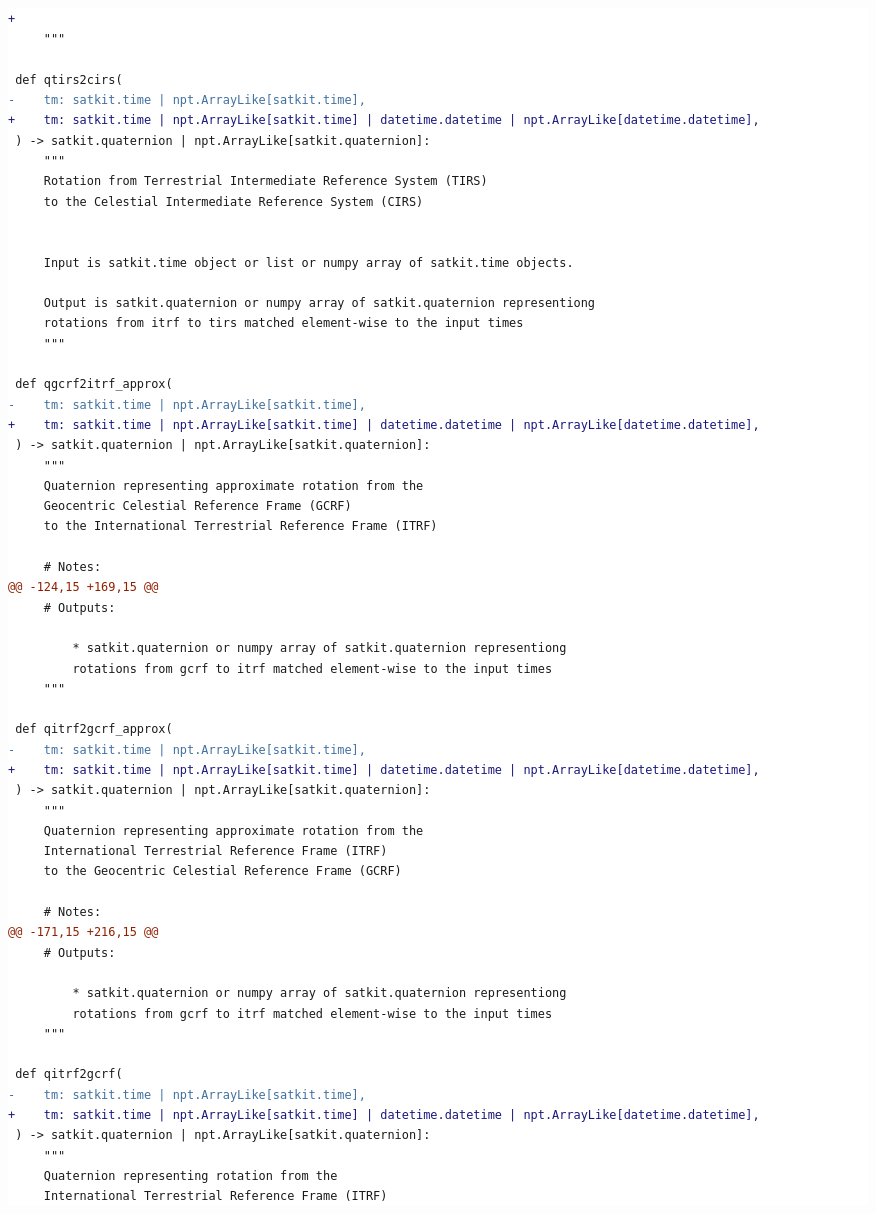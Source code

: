 ```diff
+    
     """
 
 def qtirs2cirs(
-    tm: satkit.time | npt.ArrayLike[satkit.time],
+    tm: satkit.time | npt.ArrayLike[satkit.time] | datetime.datetime | npt.ArrayLike[datetime.datetime],
 ) -> satkit.quaternion | npt.ArrayLike[satkit.quaternion]:
     """
     Rotation from Terrestrial Intermediate Reference System (TIRS)
     to the Celestial Intermediate Reference System (CIRS)
 
 
     Input is satkit.time object or list or numpy array of satkit.time objects.
 
     Output is satkit.quaternion or numpy array of satkit.quaternion representiong
     rotations from itrf to tirs matched element-wise to the input times
     """
 
 def qgcrf2itrf_approx(
-    tm: satkit.time | npt.ArrayLike[satkit.time],
+    tm: satkit.time | npt.ArrayLike[satkit.time] | datetime.datetime | npt.ArrayLike[datetime.datetime],
 ) -> satkit.quaternion | npt.ArrayLike[satkit.quaternion]:
     """
     Quaternion representing approximate rotation from the
     Geocentric Celestial Reference Frame (GCRF)
     to the International Terrestrial Reference Frame (ITRF)
 
     # Notes:
@@ -124,15 +169,15 @@
     # Outputs:
 
         * satkit.quaternion or numpy array of satkit.quaternion representiong
         rotations from gcrf to itrf matched element-wise to the input times
     """
 
 def qitrf2gcrf_approx(
-    tm: satkit.time | npt.ArrayLike[satkit.time],
+    tm: satkit.time | npt.ArrayLike[satkit.time] | datetime.datetime | npt.ArrayLike[datetime.datetime],
 ) -> satkit.quaternion | npt.ArrayLike[satkit.quaternion]:
     """
     Quaternion representing approximate rotation from the
     International Terrestrial Reference Frame (ITRF)
     to the Geocentric Celestial Reference Frame (GCRF)
 
     # Notes:
@@ -171,15 +216,15 @@
     # Outputs:
 
         * satkit.quaternion or numpy array of satkit.quaternion representiong
         rotations from gcrf to itrf matched element-wise to the input times
     """
 
 def qitrf2gcrf(
-    tm: satkit.time | npt.ArrayLike[satkit.time],
+    tm: satkit.time | npt.ArrayLike[satkit.time] | datetime.datetime | npt.ArrayLike[datetime.datetime],
 ) -> satkit.quaternion | npt.ArrayLike[satkit.quaternion]:
     """
     Quaternion representing rotation from the
     International Terrestrial Reference Frame (ITRF)
```